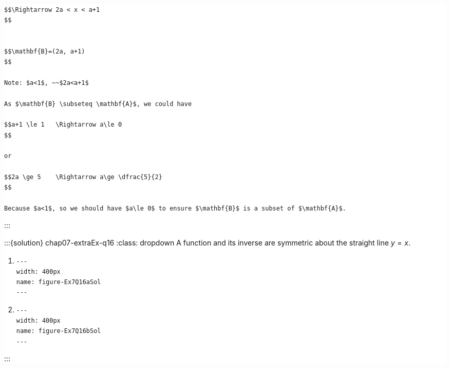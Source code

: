     
    $$\Rightarrow 2a < x < a+1 
    $$


    $$\mathbf{B}=(2a, a+1) 
    $$

    Note: $a<1$, ~~$2a<a+1$

    As $\mathbf{B} \subseteq \mathbf{A}$, we could have

    $$a+1 \le 1   \Rightarrow a\le 0
    $$

    or 

    $$2a \ge 5    \Rightarrow a\ge \dfrac{5}{2}   
    $$

    Because $a<1$, so we should have $a\le 0$ to ensure $\mathbf{B}$ is a subset of $\mathbf{A}$.
:::

:::{solution} chap07-extraEx-q16
:class: dropdown
A function and its inverse are symmetric about the straight line $y=x$.

1. 
    ```{figure} /images/07/Ex7Q16aSol.svg
    ---
    width: 400px
    name: figure-Ex7Q16aSol
    ---

2. 
    ```{figure} /images/07/Ex7Q16bSol.svg
    ---
    width: 400px
    name: figure-Ex7Q16bSol
    ---

:::